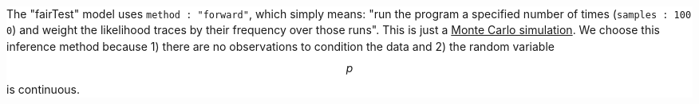 The "fairTest" model uses `method : "forward"`, which simply means: "run the program a specified number of times (`samples : 1000`) and weight the likelihood traces by their frequency over those runs".  This is just a [Monte Carlo simulation](1b-big_picture.html#monte_carlo).  We choose this inference method because 1) there are no observations to condition the data and 2) the random variable $$p$$ is continuous.

